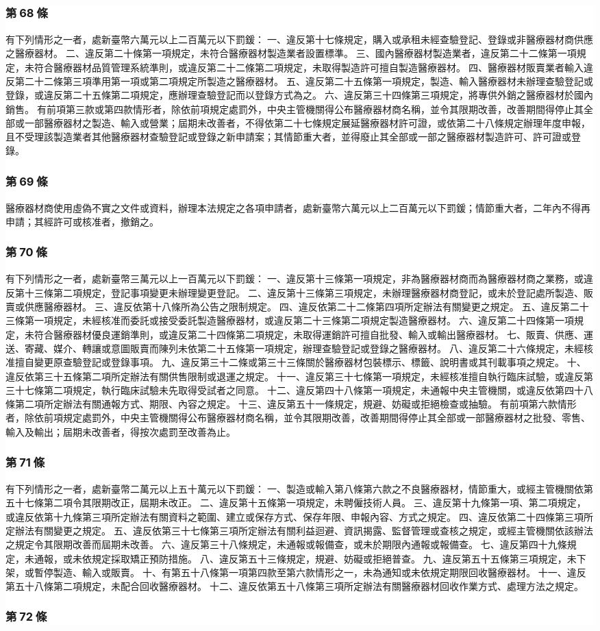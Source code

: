 ### 第 68 條

有下列情形之一者，處新臺幣六萬元以上二百萬元以下罰鍰：
一、違反第十七條規定，購入或承租未經查驗登記、登錄或非醫療器材商供應之醫療器材。
二、違反第二十條第一項規定，未符合醫療器材製造業者設置標準。
三、國內醫療器材製造業者，違反第二十二條第一項規定，未符合醫療器材品質管理系統準則，或違反第二十二條第二項規定，未取得製造許可擅自製造醫療器材。
四、醫療器材販賣業者輸入違反第二十二條第三項準用第一項或第二項規定所製造之醫療器材。
五、違反第二十五條第一項規定，製造、輸入醫療器材未辦理查驗登記或登錄，或違反第二十五條第二項規定，應辦理查驗登記而以登錄方式為之。
六、違反第三十四條第三項規定，將專供外銷之醫療器材於國內銷售。
有前項第三款或第四款情形者，除依前項規定處罰外，中央主管機關得公布醫療器材商名稱，並令其限期改善，改善期間得停止其全部或一部醫療器材之製造、輸入或營業；屆期未改善者，不得依第二十七條規定展延醫療器材許可證，或依第二十八條規定辦理年度申報，且不受理該製造業者其他醫療器材查驗登記或登錄之新申請案；其情節重大者，並得廢止其全部或一部之醫療器材製造許可、許可證或登錄。

### 第 69 條

醫療器材商使用虛偽不實之文件或資料，辦理本法規定之各項申請者，處新臺幣六萬元以上二百萬元以下罰鍰；情節重大者，二年內不得再申請；其經許可或核准者，撤銷之。

### 第 70 條

有下列情形之一者，處新臺幣三萬元以上一百萬元以下罰鍰：
一、違反第十三條第一項規定，非為醫療器材商而為醫療器材商之業務，或違反第十三條第二項規定，登記事項變更未辦理變更登記。
二、違反第十三條第三項規定，未辦理醫療器材商登記，或未於登記處所製造、販賣或供應醫療器材。
三、違反依第十八條所為公告之限制規定。
四、違反依第二十二條第四項所定辦法有關變更之規定。
五、違反第二十三條第一項規定，未經核准而委託或接受委託製造醫療器材，或違反第二十三條第二項規定製造醫療器材。
六、違反第二十四條第一項規定，未符合醫療器材優良運銷準則，或違反第二十四條第二項規定，未取得運銷許可擅自批發、輸入或輸出醫療器材。
七、販賣、供應、運送、寄藏、媒介、轉讓或意圖販賣而陳列未依第二十五條第一項規定，辦理查驗登記或登錄之醫療器材。
八、違反第二十六條規定，未經核准擅自變更原查驗登記或登錄事項。
九、違反第三十二條或第三十三條關於醫療器材包裝標示、標籤、說明書或其刊載事項之規定。
十、違反依第三十五條第二項所定辦法有關供售限制或退運之規定。
十一、違反第三十七條第一項規定，未經核准擅自執行臨床試驗，或違反第三十七條第二項規定，執行臨床試驗未先取得受試者之同意。
十二、違反第四十八條第一項規定，未通報中央主管機關，或違反依第四十八條第二項所定辦法有關通報方式、期限、內容之規定。
十三、違反第五十一條規定，規避、妨礙或拒絕檢查或抽驗。
有前項第六款情形者，除依前項規定處罰外，中央主管機關得公布醫療器材商名稱，並令其限期改善，改善期間得停止其全部或一部醫療器材之批發、零售、輸入及輸出；屆期未改善者，得按次處罰至改善為止。

### 第 71 條

有下列情形之一者，處新臺幣二萬元以上五十萬元以下罰鍰：
一、製造或輸入第八條第六款之不良醫療器材，情節重大，或經主管機關依第五十七條第二項令其限期改正，屆期未改正。
二、違反第十五條第一項規定，未聘僱技術人員。
三、違反第十九條第一項、第二項規定，或違反依第十九條第三項所定辦法有關資料之範圍、建立或保存方式、保存年限、申報內容、方式之規定。
四、違反依第二十四條第三項所定辦法有關變更之規定。
五、違反依第三十七條第三項所定辦法有關利益迴避、資訊揭露、監督管理或查核之規定，或經主管機關依該辦法之規定令其限期改善而屆期未改善。
六、違反第三十八條規定，未通報或報備查，或未於期限內通報或報備查。
七、違反第四十九條規定，未通報，或未依規定採取矯正預防措施。
八、違反第五十三條規定，規避、妨礙或拒絕普查。
九、違反第五十五條第三項規定，未下架，或暫停製造、輸入或販賣。
十、有第五十八條第一項第四款至第六款情形之一，未為通知或未依規定期限回收醫療器材。
十一、違反第五十八條第二項規定，未配合回收醫療器材。
十二、違反依第五十八條第三項所定辦法有關醫療器材回收作業方式、處理方法之規定。

### 第 72 條
